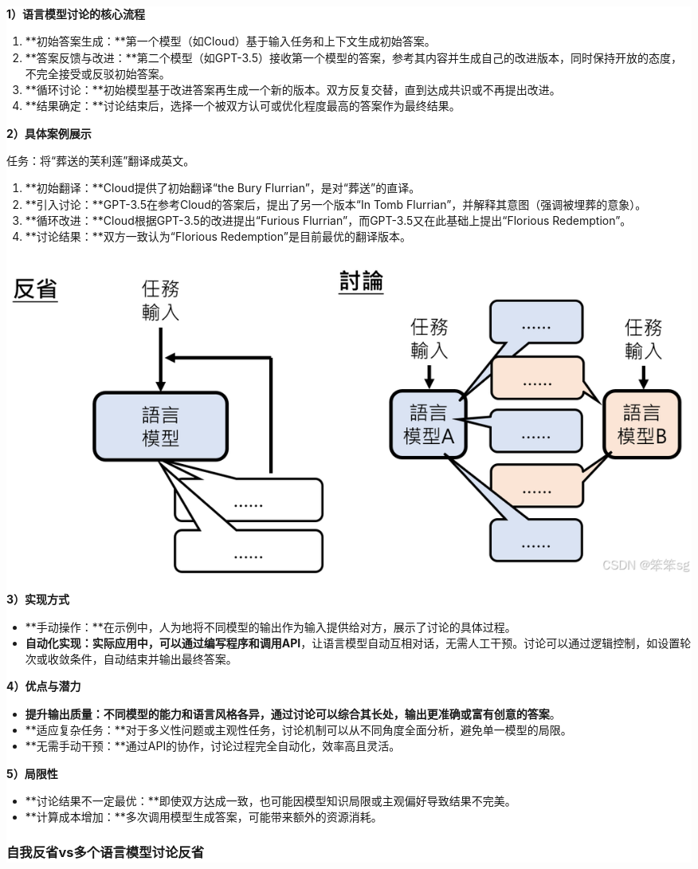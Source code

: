 **1）语言模型讨论的核心流程**

1. **初始答案生成：**第一个模型（如Cloud）基于输入任务和上下文生成初始答案。
2. **答案反馈与改进：**第二个模型（如GPT-3.5）接收第一个模型的答案，参考其内容并生成自己的改进版本，同时保持开放的态度，不完全接受或反驳初始答案。
3. **循环讨论：**初始模型基于改进答案再生成一个新的版本。双方反复交替，直到达成共识或不再提出改进。
4. **结果确定：**讨论结束后，选择一个被双方认可或优化程度最高的答案作为最终结果。

**2）具体案例展示**

任务：将“葬送的芙利莲”翻译成英文。

1. **初始翻译：**Cloud提供了初始翻译“the Bury Flurrian”，是对“葬送”的直译。
2. **引入讨论：**GPT-3.5在参考Cloud的答案后，提出了另一个版本“In Tomb Flurrian”，并解释其意图（强调被埋葬的意象）。
3. **循环改进：**Cloud根据GPT-3.5的改进提出“Furious Flurrian”，而GPT-3.5又在此基础上提出“Florious Redemption”。
4. **讨论结果：**双方一致认为“Florious Redemption”是目前最优的翻译版本。

![img](./assets/4b50faf92080419387bdc7f4c8d417ee.png)

**3）实现方式**

- **手动操作：**在示例中，人为地将不同模型的输出作为输入提供给对方，展示了讨论的具体过程。
- **自动化实现：**实际应用中，可以通过编**写程序和调用API**，让语言模型自动互相对话，无需人工干预。讨论可以通过逻辑控制，如设置轮次或收敛条件，自动结束并输出最终答案。

**4）优点与潜力**

- **提升输出质量：**不同模型的能力和语言风格各异，通过讨**论可以综合其长处，输出更准确或富有创意的答案**。
- **适应复杂任务：**对于多义性问题或主观性任务，讨论机制可以从不同角度全面分析，避免单一模型的局限。
- **无需手动干预：**通过API的协作，讨论过程完全自动化，效率高且灵活。

**5）局限性**

- **讨论结果不一定最优：**即使双方达成一致，也可能因模型知识局限或主观偏好导致结果不完美。
- **计算成本增加：**多次调用模型生成答案，可能带来额外的资源消耗。

### 自我反省vs多个语言模型讨论反省 
